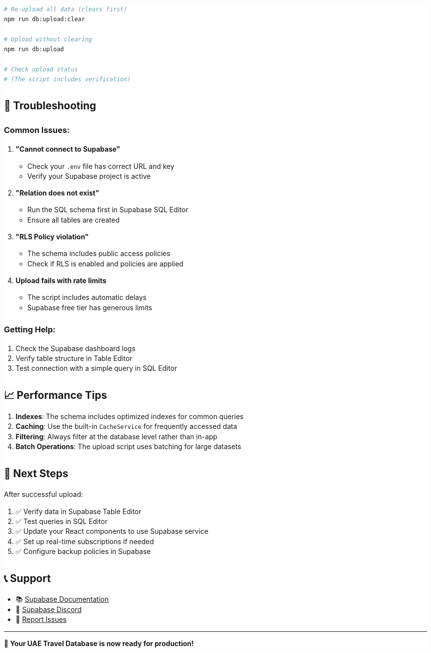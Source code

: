 ```bash
# Re-upload all data (clears first)
npm run db:upload:clear

# Upload without clearing
npm run db:upload

# Check upload status
# (The script includes verification)
```

## 🐛 Troubleshooting

### Common Issues:

1. **"Cannot connect to Supabase"**
   - Check your `.env` file has correct URL and key
   - Verify your Supabase project is active

2. **"Relation does not exist"**
   - Run the SQL schema first in Supabase SQL Editor
   - Ensure all tables are created

3. **"RLS Policy violation"**
   - The schema includes public access policies
   - Check if RLS is enabled and policies are applied

4. **Upload fails with rate limits**
   - The script includes automatic delays
   - Supabase free tier has generous limits

### Getting Help:

1. Check the Supabase dashboard logs
2. Verify table structure in Table Editor
3. Test connection with a simple query in SQL Editor

## 📈 Performance Tips

1. **Indexes**: The schema includes optimized indexes for common queries
2. **Caching**: Use the built-in `CacheService` for frequently accessed data
3. **Filtering**: Always filter at the database level rather than in-app
4. **Batch Operations**: The upload script uses batching for large datasets

## 🎯 Next Steps

After successful upload:

1. ✅ Verify data in Supabase Table Editor
2. ✅ Test queries in SQL Editor  
3. ✅ Update your React components to use Supabase service
4. ✅ Set up real-time subscriptions if needed
5. ✅ Configure backup policies in Supabase

## 📞 Support

- 📚 [Supabase Documentation](https://supabase.com/docs)
- 💬 [Supabase Discord](https://discord.supabase.com)
- 🐛 [Report Issues](https://github.com/supabase/supabase/issues)

---

**🎉 Your UAE Travel Database is now ready for production!**
